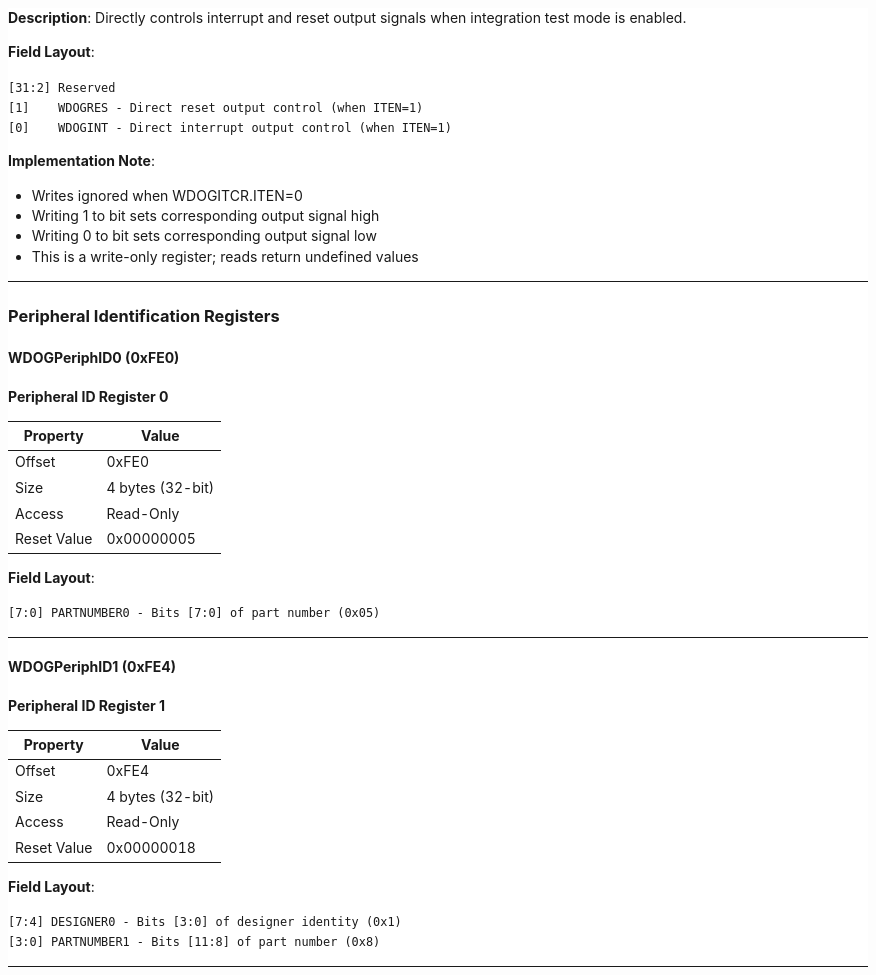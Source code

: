 **Description**: Directly controls interrupt and reset output signals when integration test mode is enabled.

**Field Layout**:
```
[31:2] Reserved
[1]    WDOGRES - Direct reset output control (when ITEN=1)
[0]    WDOGINT - Direct interrupt output control (when ITEN=1)
```

**Implementation Note**: 
- Writes ignored when WDOGITCR.ITEN=0
- Writing 1 to bit sets corresponding output signal high
- Writing 0 to bit sets corresponding output signal low
- This is a write-only register; reads return undefined values

---

### Peripheral Identification Registers

#### WDOGPeriphID0 (0xFE0)
**Peripheral ID Register 0**

| Property | Value |
|----------|-------|
| Offset | 0xFE0 |
| Size | 4 bytes (32-bit) |
| Access | Read-Only |
| Reset Value | 0x00000005 |

**Field Layout**:
```
[7:0] PARTNUMBER0 - Bits [7:0] of part number (0x05)
```

---

#### WDOGPeriphID1 (0xFE4)
**Peripheral ID Register 1**

| Property | Value |
|----------|-------|
| Offset | 0xFE4 |
| Size | 4 bytes (32-bit) |
| Access | Read-Only |
| Reset Value | 0x00000018 |

**Field Layout**:
```
[7:4] DESIGNER0 - Bits [3:0] of designer identity (0x1)
[3:0] PARTNUMBER1 - Bits [11:8] of part number (0x8)
```

---